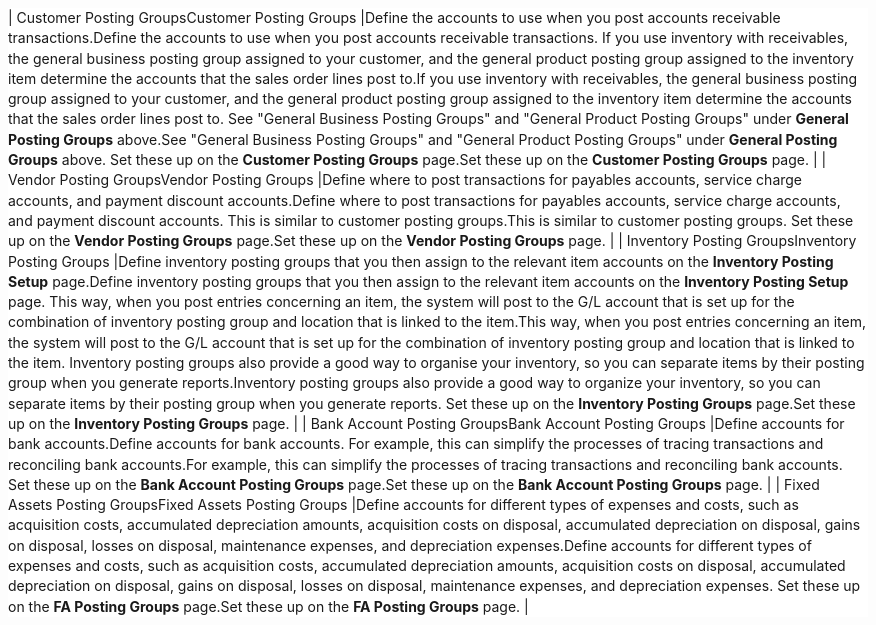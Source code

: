 | <span data-ttu-id="8e8e5-135">Customer Posting Groups</span><span class="sxs-lookup"><span data-stu-id="8e8e5-135">Customer Posting Groups</span></span> |<span data-ttu-id="8e8e5-136">Define the accounts to use when you post accounts receivable transactions.</span><span class="sxs-lookup"><span data-stu-id="8e8e5-136">Define the accounts to use when you post accounts receivable transactions.</span></span> <span data-ttu-id="8e8e5-137">If you use inventory with receivables, the general business posting group assigned to your customer, and the general product posting group assigned to the inventory item determine the accounts that the sales order lines post to.</span><span class="sxs-lookup"><span data-stu-id="8e8e5-137">If you use inventory with receivables, the general business posting group assigned to your customer, and the general product posting group assigned to the inventory item determine the accounts that the sales order lines post to.</span></span> <span data-ttu-id="8e8e5-138">See "General Business Posting Groups" and "General Product Posting Groups" under **General Posting Groups** above.</span><span class="sxs-lookup"><span data-stu-id="8e8e5-138">See "General Business Posting Groups" and "General Product Posting Groups" under **General Posting Groups** above.</span></span> <span data-ttu-id="8e8e5-139">Set these up on the **Customer Posting Groups** page.</span><span class="sxs-lookup"><span data-stu-id="8e8e5-139">Set these up on the **Customer Posting Groups** page.</span></span> |
| <span data-ttu-id="8e8e5-140">Vendor Posting Groups</span><span class="sxs-lookup"><span data-stu-id="8e8e5-140">Vendor Posting Groups</span></span> |<span data-ttu-id="8e8e5-141">Define where to post transactions for payables accounts, service charge accounts, and payment discount accounts.</span><span class="sxs-lookup"><span data-stu-id="8e8e5-141">Define where to post transactions for payables accounts, service charge accounts, and payment discount accounts.</span></span> <span data-ttu-id="8e8e5-142">This is similar to customer posting groups.</span><span class="sxs-lookup"><span data-stu-id="8e8e5-142">This is similar to customer posting groups.</span></span> <span data-ttu-id="8e8e5-143">Set these up on the **Vendor Posting Groups** page.</span><span class="sxs-lookup"><span data-stu-id="8e8e5-143">Set these up on the **Vendor Posting Groups** page.</span></span> |
| <span data-ttu-id="8e8e5-144">Inventory Posting Groups</span><span class="sxs-lookup"><span data-stu-id="8e8e5-144">Inventory Posting Groups</span></span> |<span data-ttu-id="8e8e5-145">Define inventory posting groups that you then assign to the relevant item accounts on the **Inventory Posting Setup** page.</span><span class="sxs-lookup"><span data-stu-id="8e8e5-145">Define inventory posting groups that you then assign to the relevant item accounts on the **Inventory Posting Setup** page.</span></span> <span data-ttu-id="8e8e5-146">This way, when you post entries concerning an item, the system will post to the G/L account that is set up for the combination of inventory posting group and location that is linked to the item.</span><span class="sxs-lookup"><span data-stu-id="8e8e5-146">This way, when you post entries concerning an item, the system will post to the G/L account that is set up for the combination of inventory posting group and location that is linked to the item.</span></span> <span data-ttu-id="8e8e5-147">Inventory posting groups also provide a good way to organise your inventory, so you can separate items by their posting group when you generate reports.</span><span class="sxs-lookup"><span data-stu-id="8e8e5-147">Inventory posting groups also provide a good way to organize your inventory, so you can separate items by their posting group when you generate reports.</span></span> <span data-ttu-id="8e8e5-148">Set these up on the **Inventory Posting Groups** page.</span><span class="sxs-lookup"><span data-stu-id="8e8e5-148">Set these up on the **Inventory Posting Groups** page.</span></span> |
| <span data-ttu-id="8e8e5-149">Bank Account Posting Groups</span><span class="sxs-lookup"><span data-stu-id="8e8e5-149">Bank Account Posting Groups</span></span> |<span data-ttu-id="8e8e5-150">Define accounts for bank accounts.</span><span class="sxs-lookup"><span data-stu-id="8e8e5-150">Define accounts for bank accounts.</span></span> <span data-ttu-id="8e8e5-151">For example, this can simplify the processes of tracing transactions and reconciling bank accounts.</span><span class="sxs-lookup"><span data-stu-id="8e8e5-151">For example, this can simplify the processes of tracing transactions and reconciling bank accounts.</span></span> <span data-ttu-id="8e8e5-152">Set these up on the **Bank Account Posting Groups** page.</span><span class="sxs-lookup"><span data-stu-id="8e8e5-152">Set these up on the **Bank Account Posting Groups** page.</span></span> |
| <span data-ttu-id="8e8e5-153">Fixed Assets Posting Groups</span><span class="sxs-lookup"><span data-stu-id="8e8e5-153">Fixed Assets Posting Groups</span></span> |<span data-ttu-id="8e8e5-154">Define accounts for different types of expenses and costs, such as acquisition costs, accumulated depreciation amounts, acquisition costs on disposal, accumulated depreciation on disposal, gains on disposal, losses on disposal, maintenance expenses, and depreciation expenses.</span><span class="sxs-lookup"><span data-stu-id="8e8e5-154">Define accounts for different types of expenses and costs, such as acquisition costs, accumulated depreciation amounts, acquisition costs on disposal, accumulated depreciation on disposal, gains on disposal, losses on disposal, maintenance expenses, and depreciation expenses.</span></span> <span data-ttu-id="8e8e5-155">Set these up on the **FA Posting Groups** page.</span><span class="sxs-lookup"><span data-stu-id="8e8e5-155">Set these up on the **FA Posting Groups** page.</span></span> |
